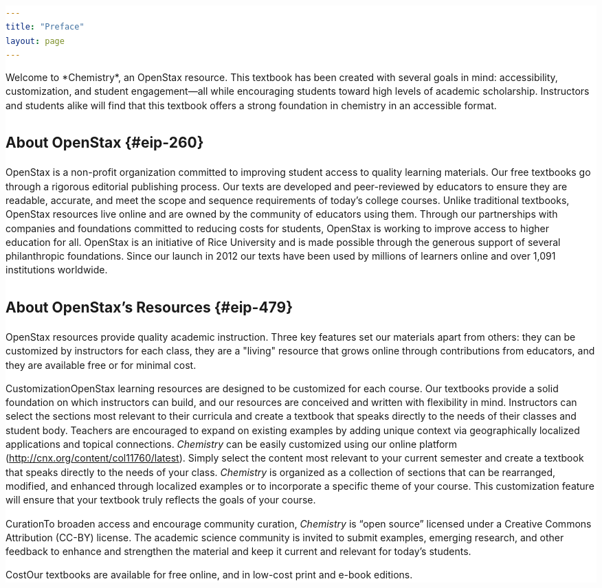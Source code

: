 ```yaml
---
title: "Preface"
layout: page
---
```



<section data-depth="1" markdown="1">
Welcome to *Chemistry*, an OpenStax resource. This textbook has been created with several goals in mind: accessibility, customization, and student engagement—all while encouraging students toward high levels of academic scholarship. Instructors and students alike will find that this textbook offers a strong foundation in chemistry in an accessible format.

## About OpenStax   {#eip-260}

OpenStax is a non-profit organization committed to improving student access to quality learning materials. Our free textbooks go through a rigorous editorial publishing process. Our texts are developed and peer-reviewed by educators to ensure they are readable, accurate, and meet the scope and sequence requirements of today’s college courses. Unlike traditional textbooks, OpenStax resources live online and are owned by the community of educators using them. Through our partnerships with companies and foundations committed to reducing costs for students, OpenStax is working to improve access to higher education for all. OpenStax is an initiative of Rice University and is made possible through the generous support of several philanthropic foundations. Since our launch in 2012 our texts have been used by millions of learners online and over 1,091 institutions worldwide.

## About OpenStax’s Resources   {#eip-479}

OpenStax resources provide quality academic instruction. Three key features set our materials apart from others: they can be customized by instructors for each class, they are a \"living\" resource that grows online through contributions from educators, and they are available free or for minimal cost.

<span data-type="title">Customization</span>OpenStax learning resources are designed to be customized for each course. Our textbooks provide a solid foundation on which instructors can build, and our resources are conceived and written with flexibility in mind. Instructors can select the sections most relevant to their curricula and create a textbook that speaks directly to the needs of their classes and student body. Teachers are encouraged to expand on existing examples by adding unique context via geographically localized applications and topical connections. *Chemistry* can be easily customized using our online platform (http://cnx.org/content/col11760/latest). Simply select the content most relevant to your current semester and create a textbook that speaks directly to the needs of your class. *Chemistry* is organized as a collection of sections that can be rearranged, modified, and enhanced through localized examples or to incorporate a specific theme of your course. This customization feature will ensure that your textbook truly reflects the goals of your course.

<span data-type="title">Curation</span>To broaden access and encourage community curation, *Chemistry* is “open source” licensed under a Creative Commons Attribution (CC-BY) license. The academic science community is invited to submit examples, emerging research, and other feedback to enhance and strengthen the material and keep it current and relevant for today’s students.

<span data-type="title">Cost</span>Our textbooks are available for free online, and in low-cost print and e-book editions.
